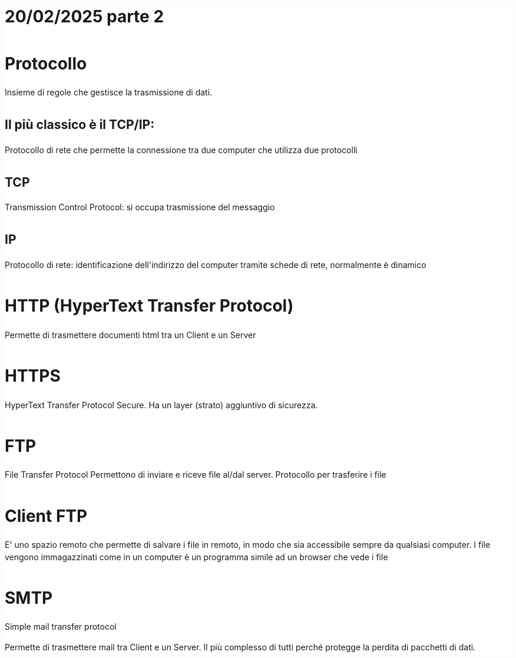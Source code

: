 # 20/02/2025 parte 2

# Protocollo

Insieme di regole che gestisce la trasmissione di dati.

## Il più classico è il TCP/IP:

Protocollo di rete che permette la connessione tra due computer che utilizza due protocolli

## TCP

Transmission Control Protocol: si occupa trasmissione del messaggio

## IP

Protocollo di rete: identificazione dell'indirizzo del computer tramite schede di rete, normalmente è dinamico

# HTTP (HyperText Transfer Protocol)

Permette di trasmettere documenti html tra un Client e un Server

# HTTPS

HyperText Transfer Protocol Secure.
Ha un layer (strato) aggiuntivo di sicurezza.

# FTP

File Transfer Protocol
Permettono di inviare e riceve file al/dal server.
Protocollo per trasferire i file

# Client FTP

E' uno spazio remoto che permette di salvare i file in remoto, in modo che sia accessibile sempre da qualsiasi computer. I file vengono immagazzinati come in un computer
è un programma simile ad un browser che vede i file

# SMTP

Simple mail transfer protocol

Permette di trasmettere mail tra Client e un Server. Il più complesso di tutti perché protegge la perdita di pacchetti di dati.
